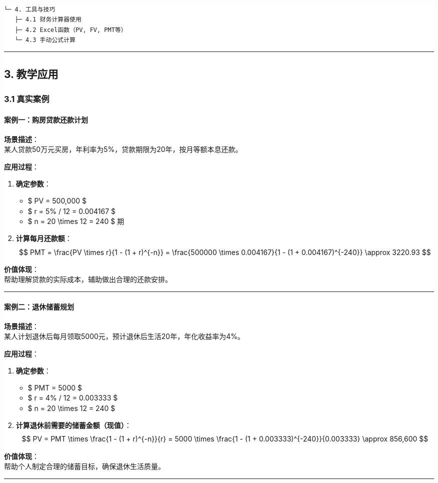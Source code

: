 ```
└─ 4. 工具与技巧
   ├─ 4.1 财务计算器使用
   ├─ 4.2 Excel函数（PV, FV, PMT等）
   └─ 4.3 手动公式计算
```

---

## 3. 教学应用

### 3.1 真实案例

#### 案例一：购房贷款还款计划

**场景描述**：  
某人贷款50万元买房，年利率为5%，贷款期限为20年，按月等额本息还款。

**应用过程**：

1. **确定参数**：
   - $ PV = 500,000 $
   - $ r = 5\% / 12 = 0.004167 $
   - $ n = 20 \times 12 = 240 $ 期

2. **计算每月还款额**：
   $$
   PMT = \frac{PV \times r}{1 - (1 + r)^{-n}} = \frac{500000 \times 0.004167}{1 - (1 + 0.004167)^{-240}} \approx 3220.93
   $$

**价值体现**：  
帮助理解贷款的实际成本，辅助做出合理的还款安排。

---

#### 案例二：退休储蓄规划

**场景描述**：  
某人计划退休后每月领取5000元，预计退休后生活20年，年化收益率为4%。

**应用过程**：

1. **确定参数**：
   - $ PMT = 5000 $
   - $ r = 4\% / 12 = 0.003333 $
   - $ n = 20 \times 12 = 240 $

2. **计算退休前需要的储蓄金额（现值）**：
   $$
   PV = PMT \times \frac{1 - (1 + r)^{-n}}{r} = 5000 \times \frac{1 - (1 + 0.003333)^{-240}}{0.003333} \approx 856,600
   $$

**价值体现**：  
帮助个人制定合理的储蓄目标，确保退休生活质量。

---
